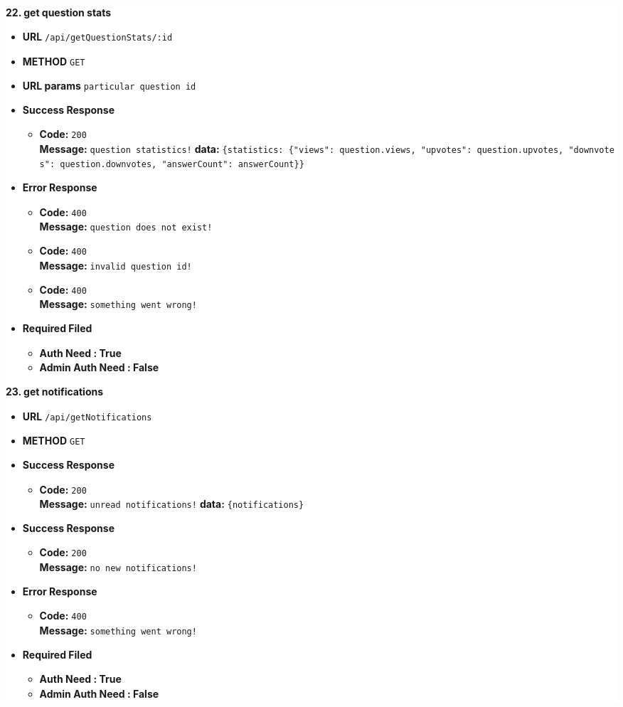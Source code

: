 **22. get question stats**

-   **URL**
    `/api/getQuestionStats/:id`

-   **METHOD**
    `GET`

-   **URL params**
    `particular question id`

-   **Success Response**<br />

    -   **Code:** `200` <br />
        **Message:** `question statistics!`
        **data:** `{statistics: {"views": question.views, "upvotes": question.upvotes, "downvotes": question.downvotes, "answerCount": answerCount}}`

-   **Error Response**

    -   **Code:** `400` <br />
        **Message:** `question does not exist!` <br />

    -   **Code:** `400` <br />
        **Message:** `invalid question id!` <br />

    -   **Code:** `400` <br />
        **Message:** `something went wrong!` <br />

-   **Required Filed**
    -   **Auth Need : True**
    -   **Admin Auth Need : False**

**23. get notifications**

-   **URL**
    `/api/getNotifications`

-   **METHOD**
    `GET`

-   **Success Response**<br />

    -   **Code:** `200` <br />
        **Message:** `unread notifications!`
        **data:** `{notifications}`

-   **Success Response**<br />

    -   **Code:** `200` <br />
        **Message:** `no new notifications!`

-   **Error Response**

    -   **Code:** `400` <br />
        **Message:** `something went wrong!` <br />

-   **Required Filed**
    -   **Auth Need : True**
    -   **Admin Auth Need : False**
